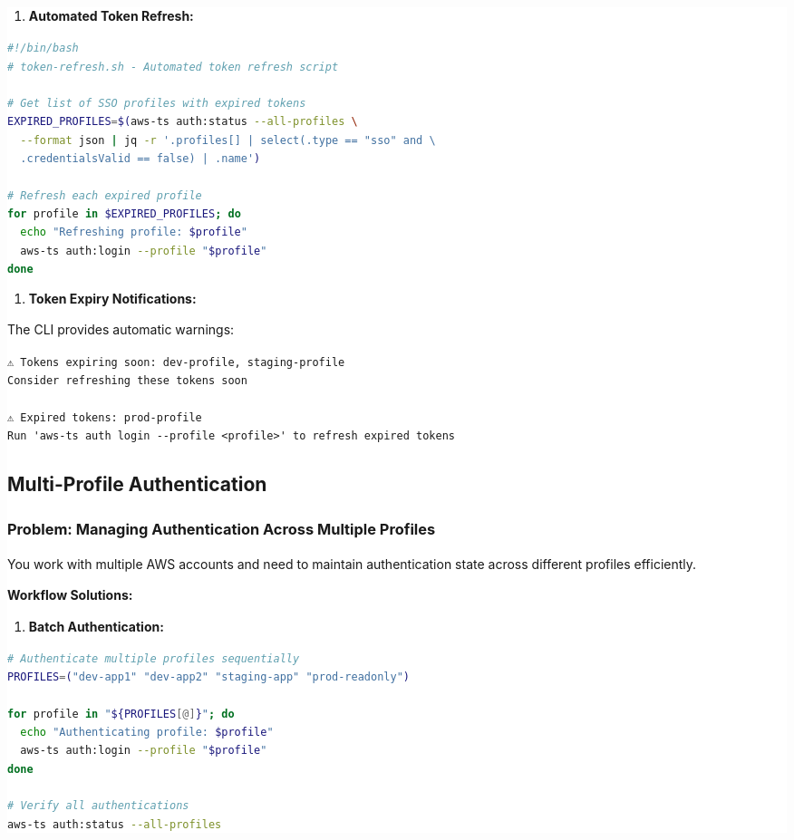 1. **Automated Token Refresh:**

```bash
#!/bin/bash
# token-refresh.sh - Automated token refresh script

# Get list of SSO profiles with expired tokens
EXPIRED_PROFILES=$(aws-ts auth:status --all-profiles \
  --format json | jq -r '.profiles[] | select(.type == "sso" and \
  .credentialsValid == false) | .name')

# Refresh each expired profile
for profile in $EXPIRED_PROFILES; do
  echo "Refreshing profile: $profile"
  aws-ts auth:login --profile "$profile"
done
```

1. **Token Expiry Notifications:**

The CLI provides automatic warnings:

```text
⚠ Tokens expiring soon: dev-profile, staging-profile
Consider refreshing these tokens soon

⚠ Expired tokens: prod-profile
Run 'aws-ts auth login --profile <profile>' to refresh expired tokens
```

## Multi-Profile Authentication

### Problem: Managing Authentication Across Multiple Profiles

You work with multiple AWS accounts and need to maintain authentication state
across different profiles efficiently.

**Workflow Solutions:**

1. **Batch Authentication:**

```bash
# Authenticate multiple profiles sequentially
PROFILES=("dev-app1" "dev-app2" "staging-app" "prod-readonly")

for profile in "${PROFILES[@]}"; do
  echo "Authenticating profile: $profile"
  aws-ts auth:login --profile "$profile"
done

# Verify all authentications
aws-ts auth:status --all-profiles
```
